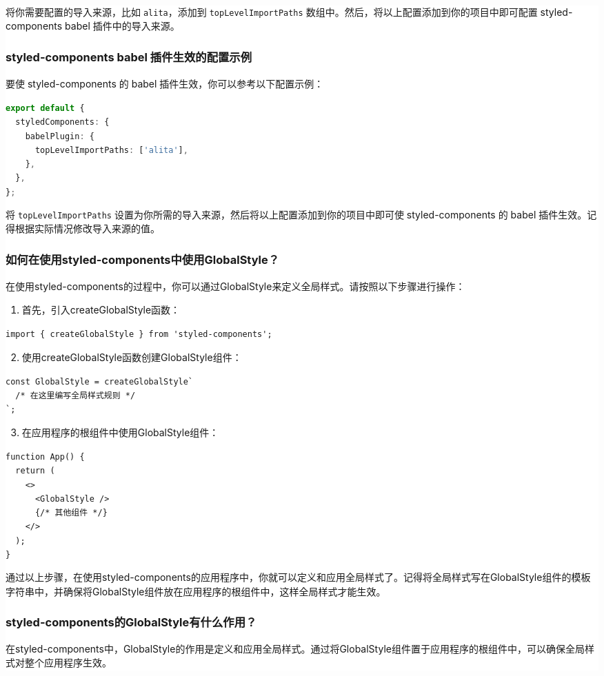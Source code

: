 将你需要配置的导入来源，比如 `alita`，添加到 `topLevelImportPaths` 数组中。然后，将以上配置添加到你的项目中即可配置 styled-components babel 插件中的导入来源。

### styled-components babel 插件生效的配置示例

要使 styled-components 的 babel 插件生效，你可以参考以下配置示例：

```ts
export default {
  styledComponents: {
    babelPlugin: {
      topLevelImportPaths: ['alita'],
    },
  },
};
```

将 `topLevelImportPaths` 设置为你所需的导入来源，然后将以上配置添加到你的项目中即可使 styled-components 的 babel 插件生效。记得根据实际情况修改导入来源的值。

### 如何在使用styled-components中使用GlobalStyle？

在使用styled-components的过程中，你可以通过GlobalStyle来定义全局样式。请按照以下步骤进行操作：

1. 首先，引入createGlobalStyle函数：

```
import { createGlobalStyle } from 'styled-components';
```

2. 使用createGlobalStyle函数创建GlobalStyle组件：

```
const GlobalStyle = createGlobalStyle`
  /* 在这里编写全局样式规则 */
`;
```

3. 在应用程序的根组件中使用GlobalStyle组件：

```
function App() {
  return (
    <>
      <GlobalStyle />
      {/* 其他组件 */}
    </>
  );
}
```

通过以上步骤，在使用styled-components的应用程序中，你就可以定义和应用全局样式了。记得将全局样式写在GlobalStyle组件的模板字符串中，并确保将GlobalStyle组件放在应用程序的根组件中，这样全局样式才能生效。

### styled-components的GlobalStyle有什么作用？

在styled-components中，GlobalStyle的作用是定义和应用全局样式。通过将GlobalStyle组件置于应用程序的根组件中，可以确保全局样式对整个应用程序生效。

